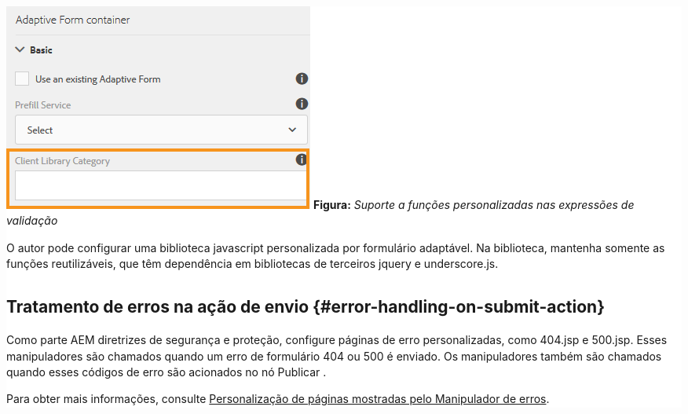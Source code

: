 ![Suporte a funções personalizadas nas expressões de validação](assets/clientlib-cat.png)
**Figura:** *Suporte a funções personalizadas nas expressões de validação*

O autor pode configurar uma biblioteca javascript personalizada por formulário adaptável. Na biblioteca, mantenha somente as funções reutilizáveis, que têm dependência em bibliotecas de terceiros jquery e underscore.js.

## Tratamento de erros na ação de envio {#error-handling-on-submit-action}

Como parte AEM diretrizes de segurança e proteção, configure páginas de erro personalizadas, como 404.jsp e 500.jsp. Esses manipuladores são chamados quando um erro de formulário 404 ou 500 é enviado. Os manipuladores também são chamados quando esses códigos de erro são acionados no nó Publicar .

Para obter mais informações, consulte [Personalização de páginas mostradas pelo Manipulador de erros](/help/sites-developing/customizing-errorhandler-pages.md).
